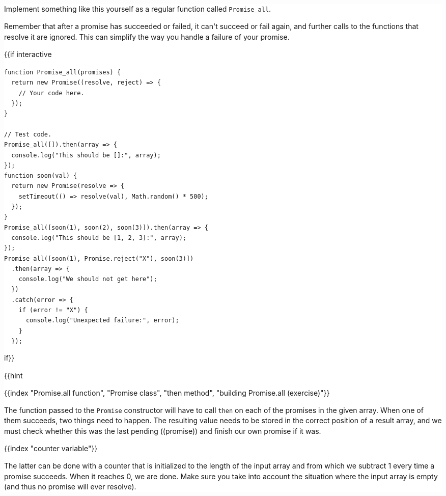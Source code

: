 Implement something like this yourself as a regular function called `Promise_all`.

Remember that after a promise has succeeded or failed, it can't succeed or fail again, and further calls to the functions that resolve it are ignored. This can simplify the way you handle a failure of your promise.

{{if interactive

```{test: no}
function Promise_all(promises) {
  return new Promise((resolve, reject) => {
    // Your code here.
  });
}

// Test code.
Promise_all([]).then(array => {
  console.log("This should be []:", array);
});
function soon(val) {
  return new Promise(resolve => {
    setTimeout(() => resolve(val), Math.random() * 500);
  });
}
Promise_all([soon(1), soon(2), soon(3)]).then(array => {
  console.log("This should be [1, 2, 3]:", array);
});
Promise_all([soon(1), Promise.reject("X"), soon(3)])
  .then(array => {
    console.log("We should not get here");
  })
  .catch(error => {
    if (error != "X") {
      console.log("Unexpected failure:", error);
    }
  });
```

if}}

{{hint

{{index "Promise.all function", "Promise class", "then method", "building Promise.all (exercise)"}}

The function passed to the `Promise` constructor will have to call `then` on each of the promises in the given array. When one of them succeeds, two things need to happen. The resulting value needs to be stored in the correct position of a result array, and we must check whether this was the last pending ((promise)) and finish our own promise if it was.

{{index "counter variable"}}

The latter can be done with a counter that is initialized to the length of the input array and from which we subtract 1 every time a promise succeeds. When it reaches 0, we are done. Make sure you take into account the situation where the input array is empty (and thus no promise will ever resolve).
